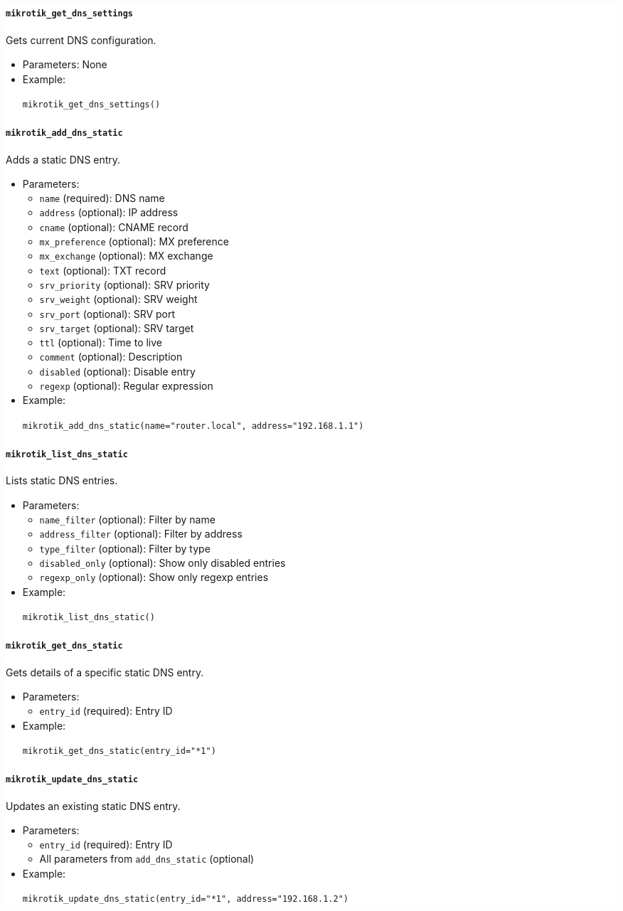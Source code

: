 #### `mikrotik_get_dns_settings`
Gets current DNS configuration.
- Parameters: None
- Example:
  ```
  mikrotik_get_dns_settings()
  ```

#### `mikrotik_add_dns_static`
Adds a static DNS entry.
- Parameters:
  - `name` (required): DNS name
  - `address` (optional): IP address
  - `cname` (optional): CNAME record
  - `mx_preference` (optional): MX preference
  - `mx_exchange` (optional): MX exchange
  - `text` (optional): TXT record
  - `srv_priority` (optional): SRV priority
  - `srv_weight` (optional): SRV weight
  - `srv_port` (optional): SRV port
  - `srv_target` (optional): SRV target
  - `ttl` (optional): Time to live
  - `comment` (optional): Description
  - `disabled` (optional): Disable entry
  - `regexp` (optional): Regular expression
- Example:
  ```
  mikrotik_add_dns_static(name="router.local", address="192.168.1.1")
  ```

#### `mikrotik_list_dns_static`
Lists static DNS entries.
- Parameters:
  - `name_filter` (optional): Filter by name
  - `address_filter` (optional): Filter by address
  - `type_filter` (optional): Filter by type
  - `disabled_only` (optional): Show only disabled entries
  - `regexp_only` (optional): Show only regexp entries
- Example:
  ```
  mikrotik_list_dns_static()
  ```

#### `mikrotik_get_dns_static`
Gets details of a specific static DNS entry.
- Parameters:
  - `entry_id` (required): Entry ID
- Example:
  ```
  mikrotik_get_dns_static(entry_id="*1")
  ```

#### `mikrotik_update_dns_static`
Updates an existing static DNS entry.
- Parameters:
  - `entry_id` (required): Entry ID
  - All parameters from `add_dns_static` (optional)
- Example:
  ```
  mikrotik_update_dns_static(entry_id="*1", address="192.168.1.2")
  ```
